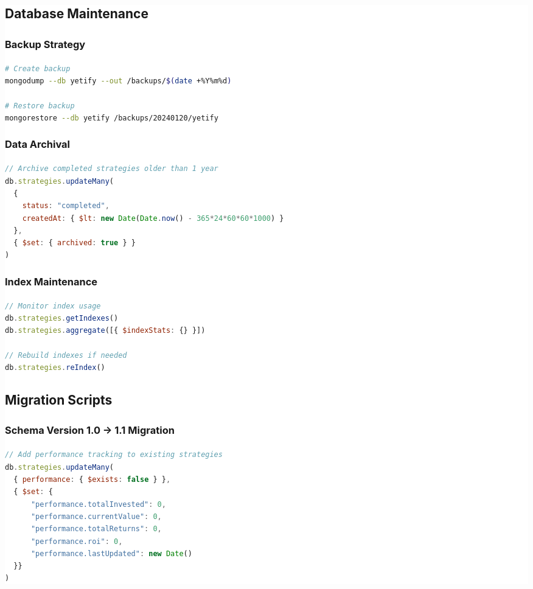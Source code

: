 ## Database Maintenance

### Backup Strategy
```bash
# Create backup
mongodump --db yetify --out /backups/$(date +%Y%m%d)

# Restore backup
mongorestore --db yetify /backups/20240120/yetify
```

### Data Archival
```javascript
// Archive completed strategies older than 1 year
db.strategies.updateMany(
  { 
    status: "completed",
    createdAt: { $lt: new Date(Date.now() - 365*24*60*60*1000) }
  },
  { $set: { archived: true } }
)
```

### Index Maintenance
```javascript
// Monitor index usage
db.strategies.getIndexes()
db.strategies.aggregate([{ $indexStats: {} }])

// Rebuild indexes if needed
db.strategies.reIndex()
```

## Migration Scripts

### Schema Version 1.0 → 1.1 Migration
```javascript
// Add performance tracking to existing strategies
db.strategies.updateMany(
  { performance: { $exists: false } },
  { $set: {
      "performance.totalInvested": 0,
      "performance.currentValue": 0, 
      "performance.totalReturns": 0,
      "performance.roi": 0,
      "performance.lastUpdated": new Date()
  }}
)
```
